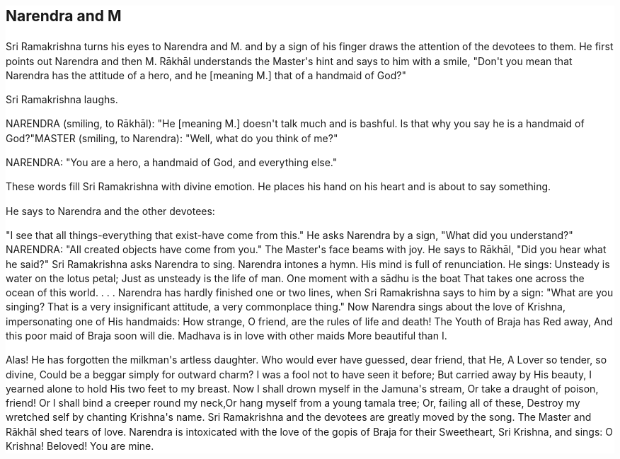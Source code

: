 
## Narendra and M

Sri Ramakrishna turns his eyes to Narendra and M. and by a sign of his finger draws the
attention of the devotees to them. He first points out Narendra and then M.
Rākhāl understands the Master's hint and says to him with a smile, "Don't you mean that
Narendra has the attitude of a hero, and he [meaning M.] that of a handmaid of God?"

Sri Ramakrishna laughs.

NARENDRA (smiling, to Rākhāl): "He [meaning M.] doesn't talk much and is bashful. Is
that why you say he is a handmaid of God?"MASTER (smiling, to Narendra): "Well, what do you think of me?"

NARENDRA: "You are a hero, a handmaid of God, and everything else."

These words fill Sri Ramakrishna with divine emotion. He places his hand on his heart
and is about to say something.

He says to Narendra and the other devotees:

"I see that all things-everything that exist-have come from this."
He asks Narendra by a sign, "What did you understand?"
NARENDRA: "All created objects have come from you."
The Master's face beams with joy. He says to Rākhāl, "Did you hear what he said?"
Sri Ramakrishna asks Narendra to sing. Narendra intones a hymn. His mind is full of
renunciation. He sings:
Unsteady is water on the lotus petal;
Just as unsteady is the life of man.
One moment with a sādhu is the boat
That takes one across the ocean of this world. . . .
Narendra has hardly finished one or two lines, when Sri Ramakrishna says to him by a
sign: "What are you singing? That is a very insignificant attitude, a very
commonplace thing."
Now Narendra sings about the love of Krishna, impersonating one of His handmaids:
How strange, O friend, are the rules of life and death!
The Youth of Braja has Red away,
And this poor maid of Braja soon will die.
Madhava is in love with other maids
More beautiful than I.

Alas! He has forgotten the milkman's artless daughter.
Who would ever have guessed, dear friend, that He,
A Lover so tender, so divine,
Could be a beggar simply for outward charm?
I was a fool not to have seen it before;
But carried away by His beauty,
I yearned alone to hold His two feet to my breast.
Now I shall drown myself in the Jamuna's stream,
Or take a draught of poison, friend!
Or I shall bind a creeper round my neck,Or hang myself from a young tamala tree;
Or, failing all of these,
Destroy my wretched self by chanting Krishna's name.
Sri Ramakrishna and the devotees are greatly moved by the song. The Master and
Rākhāl shed tears of love. Narendra is intoxicated with the love of the gopis of Braja for
their Sweetheart, Sri Krishna, and sings:
O Krishna! Beloved! You are mine.
